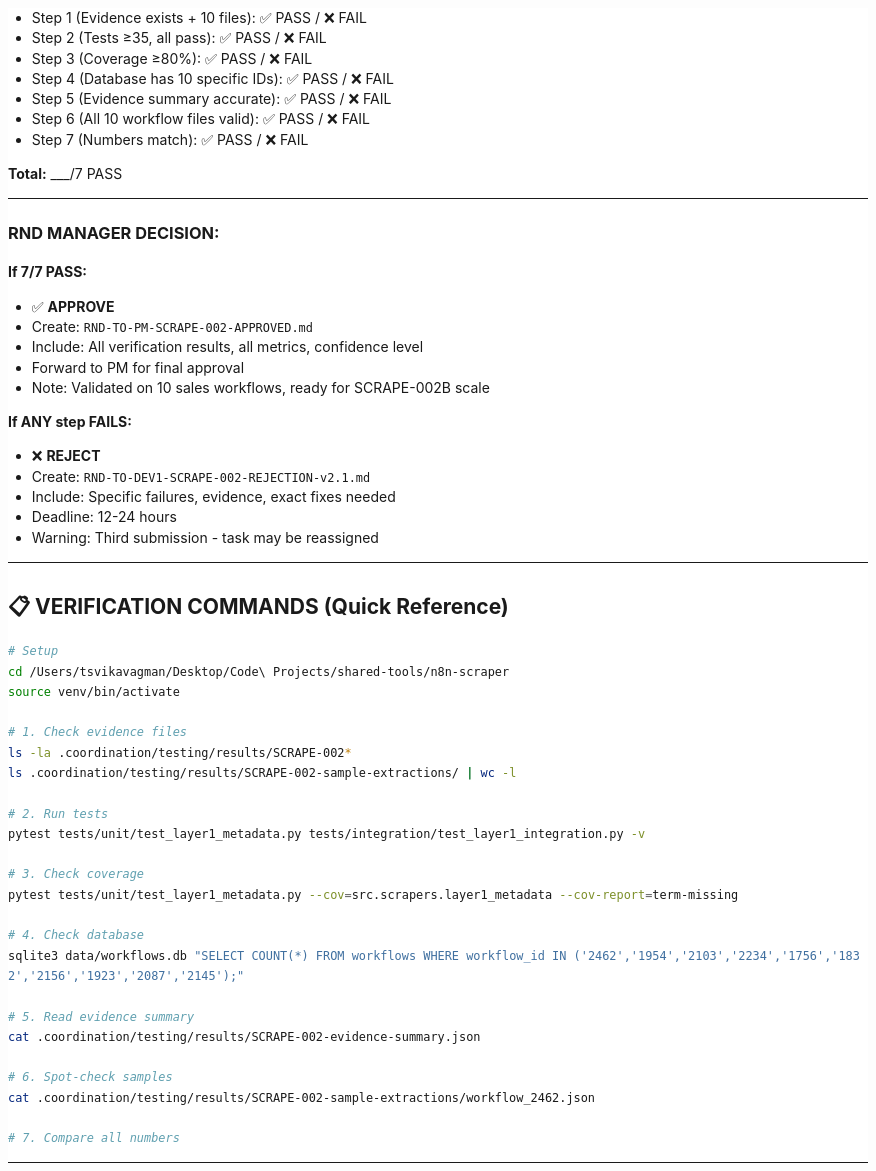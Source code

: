 - Step 1 (Evidence exists + 10 files): ✅ PASS / ❌ FAIL
- Step 2 (Tests ≥35, all pass): ✅ PASS / ❌ FAIL
- Step 3 (Coverage ≥80%): ✅ PASS / ❌ FAIL
- Step 4 (Database has 10 specific IDs): ✅ PASS / ❌ FAIL
- Step 5 (Evidence summary accurate): ✅ PASS / ❌ FAIL
- Step 6 (All 10 workflow files valid): ✅ PASS / ❌ FAIL
- Step 7 (Numbers match): ✅ PASS / ❌ FAIL

**Total:** ___/7 PASS

---

### **RND MANAGER DECISION:**

**If 7/7 PASS:**
- ✅ **APPROVE**
- Create: `RND-TO-PM-SCRAPE-002-APPROVED.md`
- Include: All verification results, all metrics, confidence level
- Forward to PM for final approval
- Note: Validated on 10 sales workflows, ready for SCRAPE-002B scale

**If ANY step FAILS:**
- ❌ **REJECT**
- Create: `RND-TO-DEV1-SCRAPE-002-REJECTION-v2.1.md`
- Include: Specific failures, evidence, exact fixes needed
- Deadline: 12-24 hours
- Warning: Third submission - task may be reassigned

---

## 📋 **VERIFICATION COMMANDS (Quick Reference)**

```bash
# Setup
cd /Users/tsvikavagman/Desktop/Code\ Projects/shared-tools/n8n-scraper
source venv/bin/activate

# 1. Check evidence files
ls -la .coordination/testing/results/SCRAPE-002*
ls .coordination/testing/results/SCRAPE-002-sample-extractions/ | wc -l

# 2. Run tests
pytest tests/unit/test_layer1_metadata.py tests/integration/test_layer1_integration.py -v

# 3. Check coverage
pytest tests/unit/test_layer1_metadata.py --cov=src.scrapers.layer1_metadata --cov-report=term-missing

# 4. Check database
sqlite3 data/workflows.db "SELECT COUNT(*) FROM workflows WHERE workflow_id IN ('2462','1954','2103','2234','1756','1832','2156','1923','2087','2145');"

# 5. Read evidence summary
cat .coordination/testing/results/SCRAPE-002-evidence-summary.json

# 6. Spot-check samples
cat .coordination/testing/results/SCRAPE-002-sample-extractions/workflow_2462.json

# 7. Compare all numbers
```

---